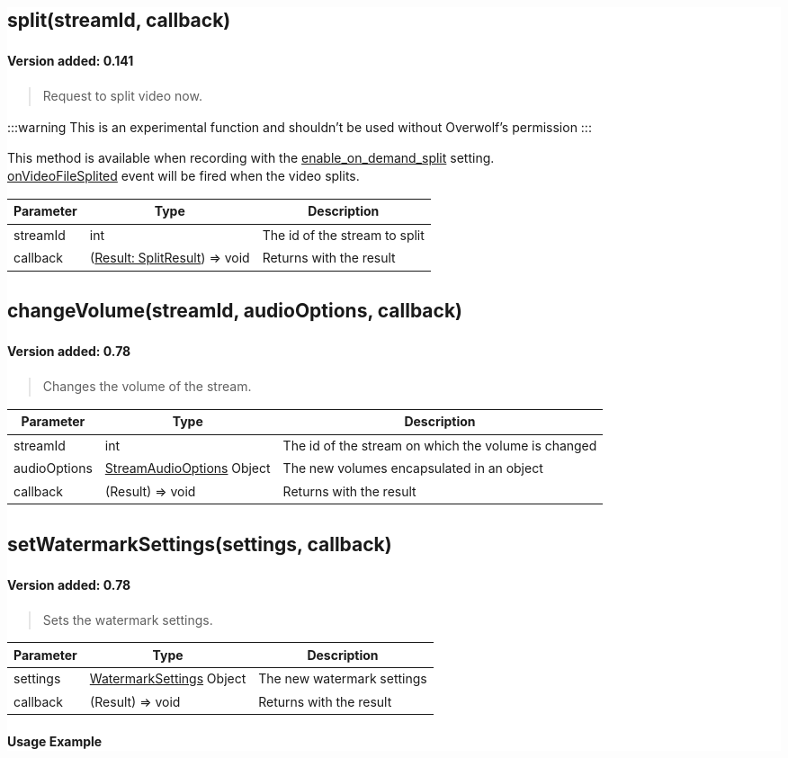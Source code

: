## split(streamId, callback)

#### Version added: 0.141

> Request to split video now.

:::warning
This is an experimental function and shouldn’t be used without Overwolf’s permission
:::

This method is available when recording with the [enable_on_demand_split](#streamvideooptions-object) setting.  
[onVideoFileSplited](#onvideofilesplited) event will be fired when the video splits.

Parameter | Type                                            | Description                   |
--------- | ------------------------------------------------| ----------------------------- |
streamId  | int                                             | The id of the stream to split |
callback  | ([Result: SplitResult](#splitresult-object)) => void       | Returns with the result       |

## changeVolume(streamId, audioOptions, callback)

#### Version added: 0.78

> Changes the volume of the stream.

Parameter     | Type                                                    | Description                                           |
------------- | --------------------------------------------------------| ----------------------------------------------------- |
streamId      | int                                                     | The id of the stream on which the volume is changed   |
audioOptions  | [StreamAudioOptions](#streamaudiooptions-object) Object | The new volumes encapsulated in an object             |
callback      | (Result) => void                                        | Returns with the result                               |

## setWatermarkSettings(settings, callback)

#### Version added: 0.78

> Sets the watermark settings.

Parameter | Type                                                    | Description                                           |
----------| --------------------------------------------------------| ----------------------------------------------------- |
settings  | [WatermarkSettings](#watermarksettings-object) Object   | The new watermark settings                            |
callback  | (Result) => void                                        | Returns with the result                               |

#### Usage Example
